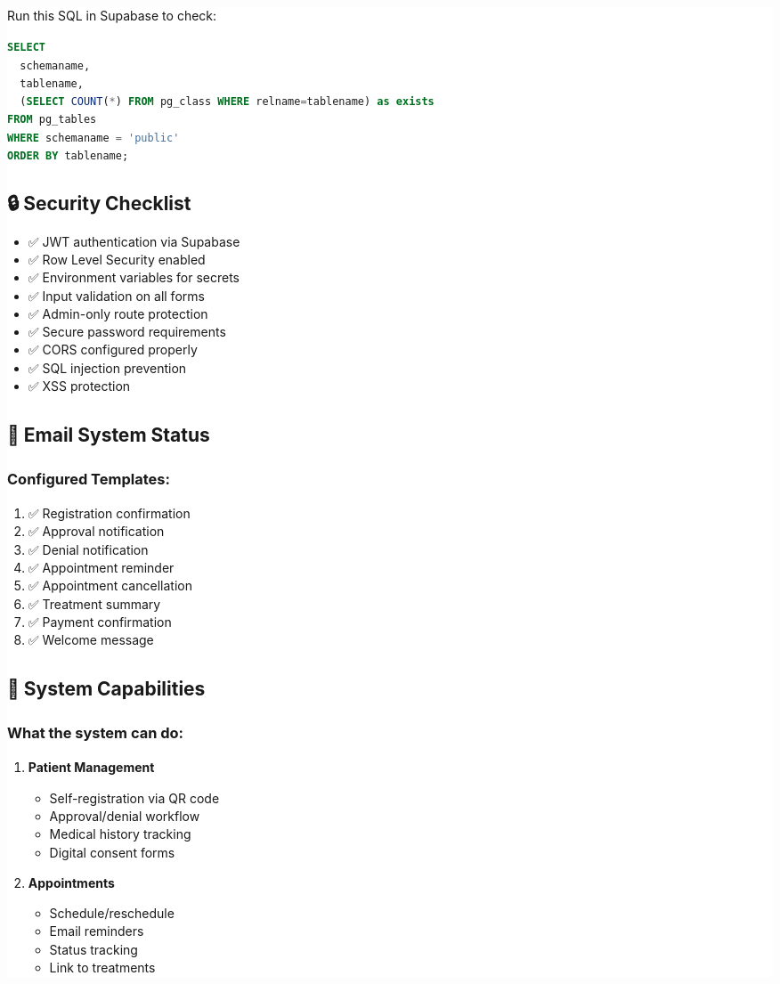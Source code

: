 Run this SQL in Supabase to check:
```sql
SELECT 
  schemaname,
  tablename,
  (SELECT COUNT(*) FROM pg_class WHERE relname=tablename) as exists
FROM pg_tables 
WHERE schemaname = 'public'
ORDER BY tablename;
```

## 🔒 **Security Checklist**

- ✅ JWT authentication via Supabase
- ✅ Row Level Security enabled
- ✅ Environment variables for secrets
- ✅ Input validation on all forms
- ✅ Admin-only route protection
- ✅ Secure password requirements
- ✅ CORS configured properly
- ✅ SQL injection prevention
- ✅ XSS protection

## 📧 **Email System Status**

### Configured Templates:
1. ✅ Registration confirmation
2. ✅ Approval notification
3. ✅ Denial notification
4. ✅ Appointment reminder
5. ✅ Appointment cancellation
6. ✅ Treatment summary
7. ✅ Payment confirmation
8. ✅ Welcome message

## 🎯 **System Capabilities**

### What the system can do:
1. **Patient Management**
   - Self-registration via QR code
   - Approval/denial workflow
   - Medical history tracking
   - Digital consent forms

2. **Appointments**
   - Schedule/reschedule
   - Email reminders
   - Status tracking
   - Link to treatments

